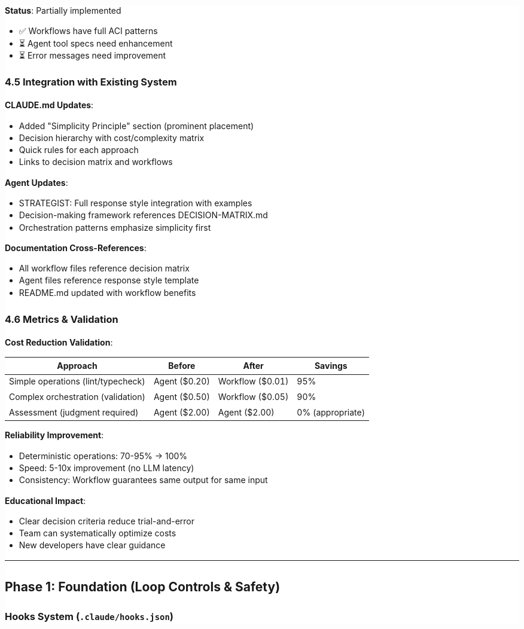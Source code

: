 **Status**: Partially implemented

- ✅ Workflows have full ACI patterns
- ⏳ Agent tool specs need enhancement
- ⏳ Error messages need improvement

### 4.5 Integration with Existing System

**CLAUDE.md Updates**:

- Added "Simplicity Principle" section (prominent placement)
- Decision hierarchy with cost/complexity matrix
- Quick rules for each approach
- Links to decision matrix and workflows

**Agent Updates**:

- STRATEGIST: Full response style integration with examples
- Decision-making framework references DECISION-MATRIX.md
- Orchestration patterns emphasize simplicity first

**Documentation Cross-References**:

- All workflow files reference decision matrix
- Agent files reference response style template
- README.md updated with workflow benefits

### 4.6 Metrics & Validation

**Cost Reduction Validation**:

| Approach                           | Before        | After            | Savings          |
| ---------------------------------- | ------------- | ---------------- | ---------------- |
| Simple operations (lint/typecheck) | Agent ($0.20) | Workflow ($0.01) | 95%              |
| Complex orchestration (validation) | Agent ($0.50) | Workflow ($0.05) | 90%              |
| Assessment (judgment required)     | Agent ($2.00) | Agent ($2.00)    | 0% (appropriate) |

**Reliability Improvement**:

- Deterministic operations: 70-95% → 100%
- Speed: 5-10x improvement (no LLM latency)
- Consistency: Workflow guarantees same output for same input

**Educational Impact**:

- Clear decision criteria reduce trial-and-error
- Team can systematically optimize costs
- New developers have clear guidance

---

## Phase 1: Foundation (Loop Controls & Safety)

### Hooks System (`.claude/hooks.json`)
